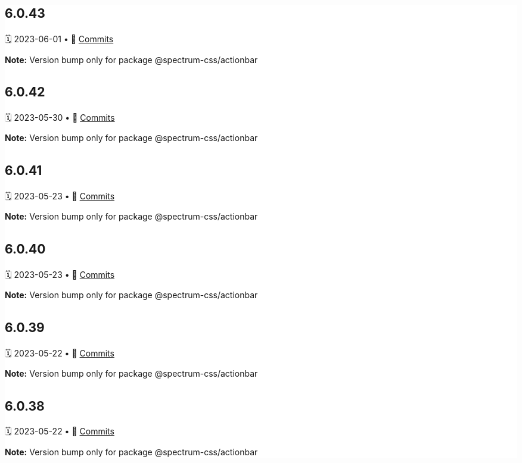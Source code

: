 ## 6.0.43

🗓
2023-06-01 • 📝 [Commits](https://github.com/adobe/spectrum-css/compare/@spectrum-css/actionbar@6.0.42...@spectrum-css/actionbar@6.0.43)

**Note:** Version bump only for package @spectrum-css/actionbar

<a name="6.0.42"></a>

## 6.0.42

🗓 2023-05-30 • 📝 [Commits](https://github.com/adobe/spectrum-css/compare/@spectrum-css/actionbar@6.0.41...@spectrum-css/actionbar@6.0.42)

**Note:** Version bump only for package @spectrum-css/actionbar

<a name="6.0.41"></a>

## 6.0.41

🗓 2023-05-23 • 📝 [Commits](https://github.com/adobe/spectrum-css/compare/@spectrum-css/actionbar@6.0.40...@spectrum-css/actionbar@6.0.41)

**Note:** Version bump only for package @spectrum-css/actionbar

<a name="6.0.40"></a>

## 6.0.40

🗓 2023-05-23 • 📝 [Commits](https://github.com/adobe/spectrum-css/compare/@spectrum-css/actionbar@6.0.39...@spectrum-css/actionbar@6.0.40)

**Note:** Version bump only for package @spectrum-css/actionbar

<a name="6.0.39"></a>

## 6.0.39

🗓 2023-05-22 • 📝 [Commits](https://github.com/adobe/spectrum-css/compare/@spectrum-css/actionbar@6.0.38...@spectrum-css/actionbar@6.0.39)

**Note:** Version bump only for package @spectrum-css/actionbar

<a name="6.0.38"></a>

## 6.0.38

🗓 2023-05-22 • 📝 [Commits](https://github.com/adobe/spectrum-css/compare/@spectrum-css/actionbar@6.0.37...@spectrum-css/actionbar@6.0.38)

**Note:** Version bump only for package @spectrum-css/actionbar

<a name="6.0.37"></a>
